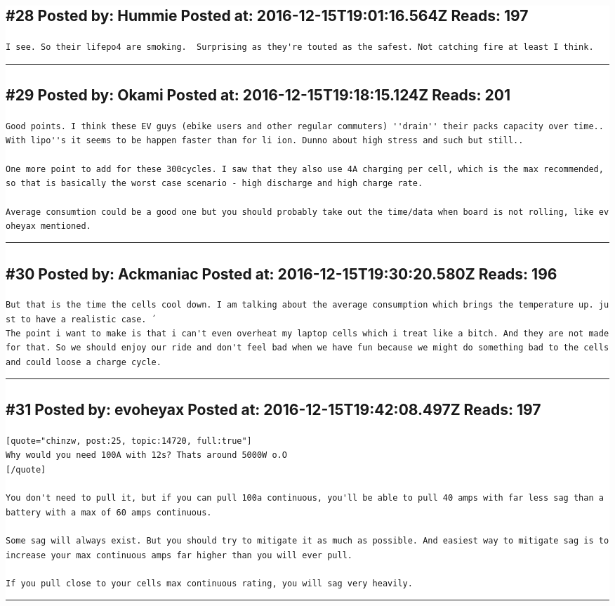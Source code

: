 ## \#28 Posted by: Hummie Posted at: 2016-12-15T19:01:16.564Z Reads: 197

```
I see. So their lifepo4 are smoking.  Surprising as they're touted as the safest. Not catching fire at least I think.
```

---
## \#29 Posted by: Okami Posted at: 2016-12-15T19:18:15.124Z Reads: 201

```
Good points. I think these EV guys (ebike users and other regular commuters) ''drain'' their packs capacity over time.. With lipo''s it seems to be happen faster than for li ion. Dunno about high stress and such but still..

One more point to add for these 300cycles. I saw that they also use 4A charging per cell, which is the max recommended, so that is basically the worst case scenario - high discharge and high charge rate. 

Average consumtion could be a good one but you should probably take out the time/data when board is not rolling, like evoheyax mentioned.
```

---
## \#30 Posted by: Ackmaniac Posted at: 2016-12-15T19:30:20.580Z Reads: 196

```
But that is the time the cells cool down. I am talking about the average consumption which brings the temperature up. just to have a realistic case. ´
The point i want to make is that i can't even overheat my laptop cells which i treat like a bitch. And they are not made for that. So we should enjoy our ride and don't feel bad when we have fun because we might do something bad to the cells and could loose a charge cycle.
```

---
## \#31 Posted by: evoheyax Posted at: 2016-12-15T19:42:08.497Z Reads: 197

```
[quote="chinzw, post:25, topic:14720, full:true"]
Why would you need 100A with 12s? Thats around 5000W o.O
[/quote]

You don't need to pull it, but if you can pull 100a continuous, you'll be able to pull 40 amps with far less sag than a battery with a max of 60 amps continuous.

Some sag will always exist. But you should try to mitigate it as much as possible. And easiest way to mitigate sag is to increase your max continuous amps far higher than you will ever pull.

If you pull close to your cells max continuous rating, you will sag very heavily.
```

---